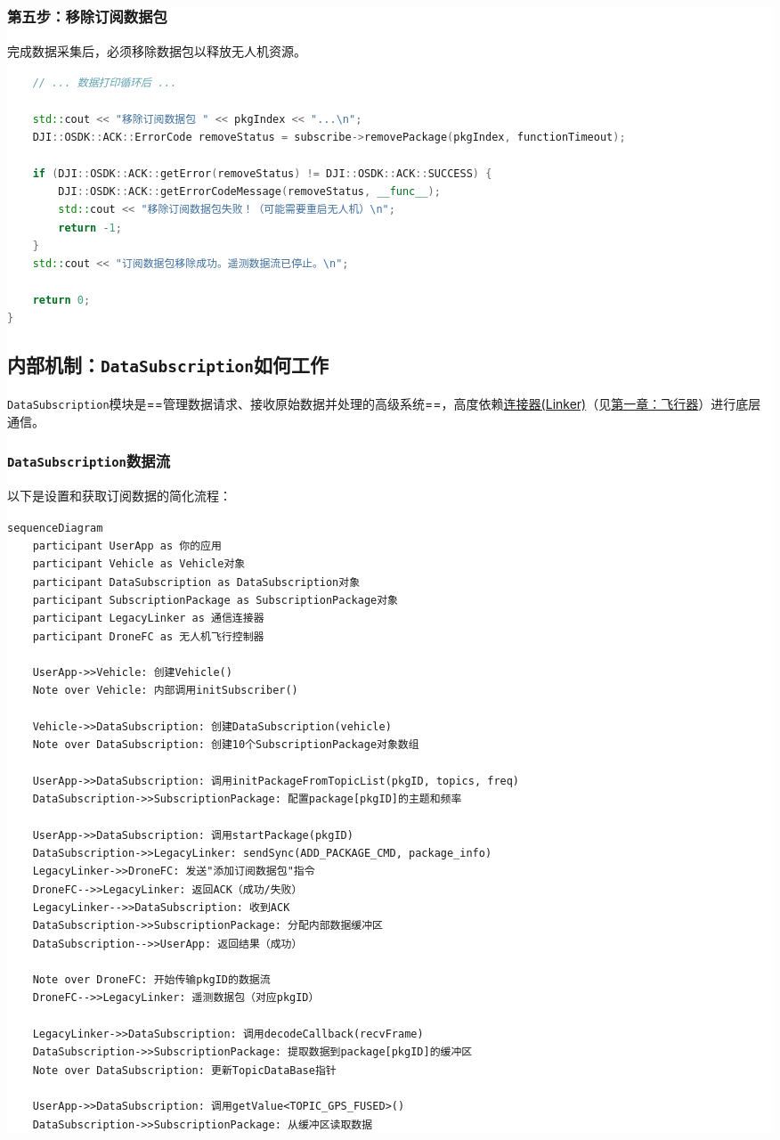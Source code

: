### 第五步：移除订阅数据包

完成数据采集后，必须移除数据包以释放无人机资源。

```cpp
    // ... 数据打印循环后 ...

    std::cout << "移除订阅数据包 " << pkgIndex << "...\n";
    DJI::OSDK::ACK::ErrorCode removeStatus = subscribe->removePackage(pkgIndex, functionTimeout);

    if (DJI::OSDK::ACK::getError(removeStatus) != DJI::OSDK::ACK::SUCCESS) {
        DJI::OSDK::ACK::getErrorCodeMessage(removeStatus, __func__);
        std::cout << "移除订阅数据包失败！（可能需要重启无人机）\n";
        return -1;
    }
    std::cout << "订阅数据包移除成功。遥测数据流已停止。\n";

    return 0;
}
```

## 内部机制：`DataSubscription`如何工作

`DataSubscription`模块是==管理数据请求、接收原始数据并处理的高级系统==，高度依赖[连接器(Linker)](07_linker_.md)（见[第一章：飞行器](01_vehicle_.md)）进行底层通信。

### `DataSubscription`数据流

以下是设置和获取订阅数据的简化流程：

```mermaid
sequenceDiagram
    participant UserApp as 你的应用
    participant Vehicle as Vehicle对象
    participant DataSubscription as DataSubscription对象
    participant SubscriptionPackage as SubscriptionPackage对象
    participant LegacyLinker as 通信连接器
    participant DroneFC as 无人机飞行控制器

    UserApp->>Vehicle: 创建Vehicle()
    Note over Vehicle: 内部调用initSubscriber()

    Vehicle->>DataSubscription: 创建DataSubscription(vehicle)
    Note over DataSubscription: 创建10个SubscriptionPackage对象数组

    UserApp->>DataSubscription: 调用initPackageFromTopicList(pkgID, topics, freq)
    DataSubscription->>SubscriptionPackage: 配置package[pkgID]的主题和频率

    UserApp->>DataSubscription: 调用startPackage(pkgID)
    DataSubscription->>LegacyLinker: sendSync(ADD_PACKAGE_CMD, package_info)
    LegacyLinker->>DroneFC: 发送"添加订阅数据包"指令
    DroneFC-->>LegacyLinker: 返回ACK（成功/失败）
    LegacyLinker-->>DataSubscription: 收到ACK
    DataSubscription->>SubscriptionPackage: 分配内部数据缓冲区
    DataSubscription-->>UserApp: 返回结果（成功）

    Note over DroneFC: 开始传输pkgID的数据流
    DroneFC-->>LegacyLinker: 遥测数据包（对应pkgID）

    LegacyLinker->>DataSubscription: 调用decodeCallback(recvFrame)
    DataSubscription->>SubscriptionPackage: 提取数据到package[pkgID]的缓冲区
    Note over DataSubscription: 更新TopicDataBase指针

    UserApp->>DataSubscription: 调用getValue<TOPIC_GPS_FUSED>()
    DataSubscription->>SubscriptionPackage: 从缓冲区读取数据
```